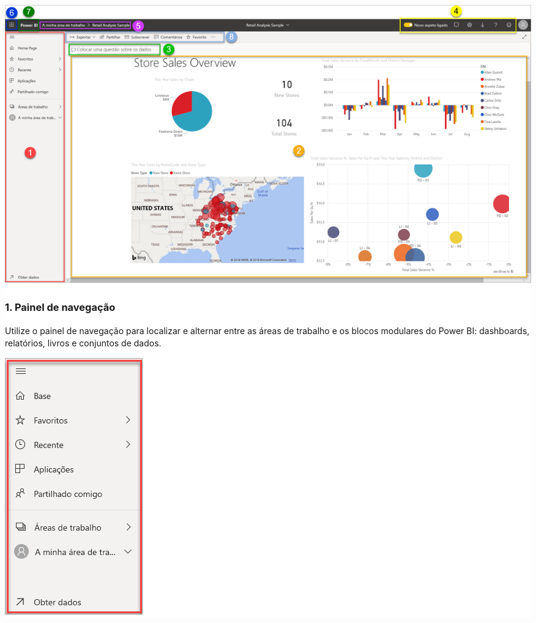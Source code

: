 ![Serviço Power BI num browser](media/service-basic-concepts/completenewest.png)

### <a name="1-navigation-pane"></a>1. **Painel de navegação**
Utilize o painel de navegação para localizar e alternar entre as áreas de trabalho e os blocos modulares do Power BI: dashboards, relatórios, livros e conjuntos de dados.  

  ![Painel de navegação](media/service-basic-concepts/power-bi-navigation.png)
